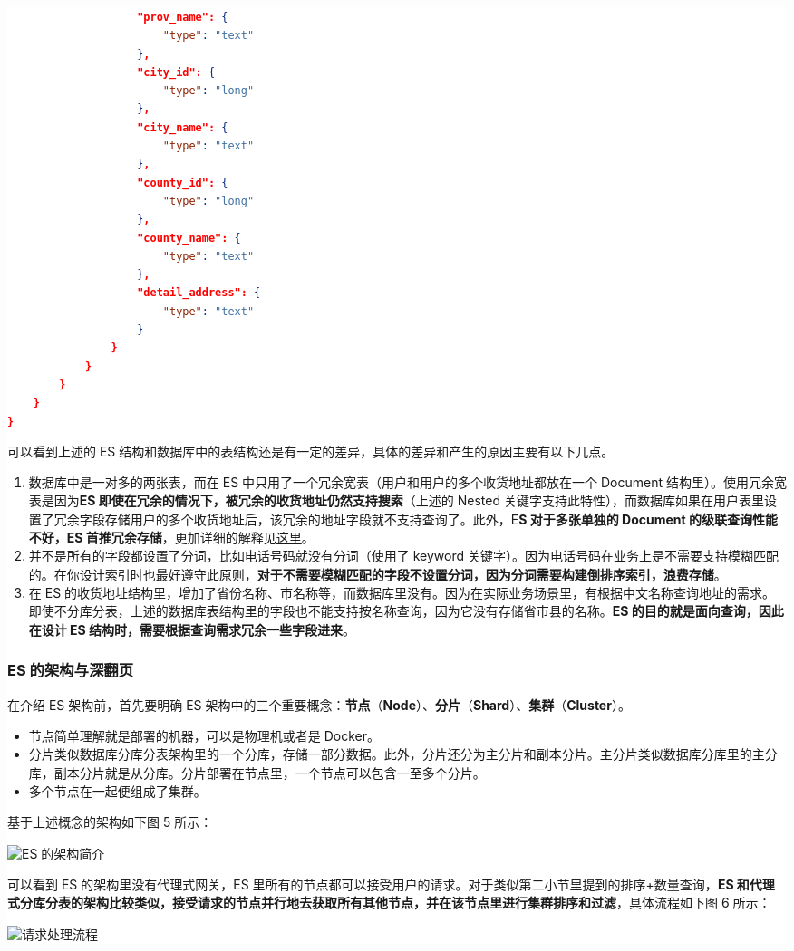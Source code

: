 ```json
                    "prov_name": {
                        "type": "text"
                    },
                    "city_id": {
                        "type": "long"
                    },
                    "city_name": {
                        "type": "text"
                    },
                    "county_id": {
                        "type": "long"
                    },
                    "county_name": {
                        "type": "text"
                    },
                    "detail_address": {
                        "type": "text"
                    }
                }
            }
        }
    }
}
```



可以看到上述的 ES 结构和数据库中的表结构还是有一定的差异，具体的差异和产生的原因主要有以下几点。

1. 数据库中是一对多的两张表，而在 ES 中只用了一个冗余宽表（用户和用户的多个收货地址都放在一个 Document 结构里）。使用冗余宽表是因为**ES 即使在冗余的情况下，被冗余的收货地址仍然支持搜索**（上述的 Nested 关键字支持此特性），而数据库如果在用户表里设置了冗余字段存储用户的多个收货地址后，该冗余的地址字段就不支持查询了。此外，E**S 对于多张单独的 Document 的级联查询性能不好，ES 首推冗余存储**，更加详细的解释见[这里](https://www.elastic.co/guide/en/elasticsearch/reference/current/parent-join.html)。
2. 并不是所有的字段都设置了分词，比如电话号码就没有分词（使用了 keyword 关键字）。因为电话号码在业务上是不需要支持模糊匹配的。在你设计索引时也最好遵守此原则，**对于不需要模糊匹配的字段不设置分词，因为分词需要构建倒排序索引，浪费存储**。
3. 在 ES 的收货地址结构里，增加了省份名称、市名称等，而数据库里没有。因为在实际业务场景里，有根据中文名称查询地址的需求。即使不分库分表，上述的数据库表结构里的字段也不能支持按名称查询，因为它没有存储省市县的名称。**ES 的目的就是面向查询，因此在设计 ES 结构时，需要根据查询需求冗余一些字段进来**。

### ES 的架构与深翻页

在介绍 ES 架构前，首先要明确 ES 架构中的三个重要概念：**节点**（**Node**）、**分片**（**Shard**）、**集群**（**Cluster**）。

- 节点简单理解就是部署的机器，可以是物理机或者是 Docker。
- 分片类似数据库分库分表架构里的一个分库，存储一部分数据。此外，分片还分为主分片和副本分片。主分片类似数据库分库里的主分库，副本分片就是从分库。分片部署在节点里，一个节点可以包含一至多个分片。
- 多个节点在一起便组成了集群。

基于上述概念的架构如下图 5 所示：

![ES 的架构简介](https://images.happymaya.cn/assert/backen-system/jiagou-11-05.png)

可以看到 ES 的架构里没有代理式网关，ES 里所有的节点都可以接受用户的请求。对于类似第二小节里提到的排序+数量查询，**ES 和代理式分库分表的架构比较类似，接受请求的节点并行地去获取所有其他节点，并在该节点里进行集群排序和过滤**，具体流程如下图 6 所示：

![请求处理流程](https://images.happymaya.cn/assert/backen-system/jiagou-11-06.png)
